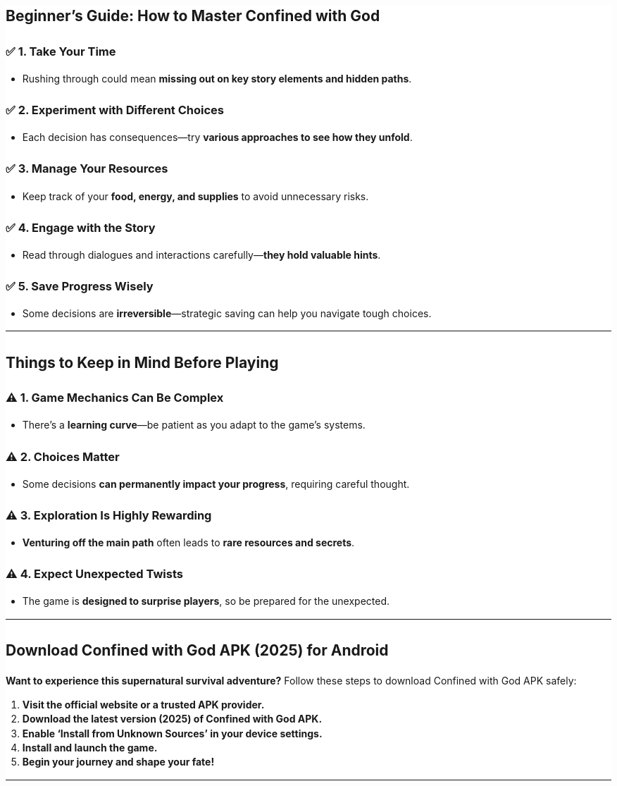 
## **Beginner’s Guide: How to Master Confined with God**  

### ✅ **1. Take Your Time**  
- Rushing through could mean **missing out on key story elements and hidden paths**.  

### ✅ **2. Experiment with Different Choices**  
- Each decision has consequences—try **various approaches to see how they unfold**.  

### ✅ **3. Manage Your Resources**  
- Keep track of your **food, energy, and supplies** to avoid unnecessary risks.  

### ✅ **4. Engage with the Story**  
- Read through dialogues and interactions carefully—**they hold valuable hints**.  

### ✅ **5. Save Progress Wisely**  
- Some decisions are **irreversible**—strategic saving can help you navigate tough choices.  

---

## **Things to Keep in Mind Before Playing**  

### ⚠ **1. Game Mechanics Can Be Complex**  
- There’s a **learning curve**—be patient as you adapt to the game’s systems.  

### ⚠ **2. Choices Matter**  
- Some decisions **can permanently impact your progress**, requiring careful thought.  

### ⚠ **3. Exploration Is Highly Rewarding**  
- **Venturing off the main path** often leads to **rare resources and secrets**.  

### ⚠ **4. Expect Unexpected Twists**  
- The game is **designed to surprise players**, so be prepared for the unexpected.  

---

## **Download Confined with God APK (2025) for Android**  

**Want to experience this supernatural survival adventure?** Follow these steps to download Confined with God APK safely:  

1. **Visit the official website or a trusted APK provider.**  
2. **Download the latest version (2025) of Confined with God APK.**  
3. **Enable ‘Install from Unknown Sources’ in your device settings.**  
4. **Install and launch the game.**  
5. **Begin your journey and shape your fate!**  

---
